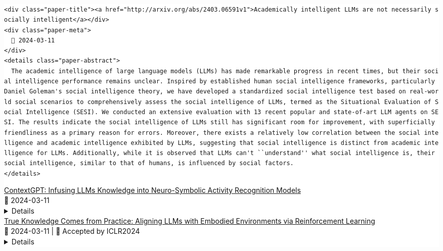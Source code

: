     <div class="paper-title"><a href="http://arxiv.org/abs/2403.06591v1">Academically intelligent LLMs are not necessarily socially intelligent</a></div>
    <div class="paper-meta">
      📅 2024-03-11
    </div>
    <details class="paper-abstract">
      The academic intelligence of large language models (LLMs) has made remarkable progress in recent times, but their social intelligence performance remains unclear. Inspired by established human social intelligence frameworks, particularly Daniel Goleman's social intelligence theory, we have developed a standardized social intelligence test based on real-world social scenarios to comprehensively assess the social intelligence of LLMs, termed as the Situational Evaluation of Social Intelligence (SESI). We conducted an extensive evaluation with 13 recent popular and state-of-art LLM agents on SESI. The results indicate the social intelligence of LLMs still has significant room for improvement, with superficially friendliness as a primary reason for errors. Moreover, there exists a relatively low correlation between the social intelligence and academic intelligence exhibited by LLMs, suggesting that social intelligence is distinct from academic intelligence for LLMs. Additionally, while it is observed that LLMs can't ``understand'' what social intelligence is, their social intelligence, similar to that of humans, is influenced by social factors.
    </details>
</div>
<div class="paper-card">
    <div class="paper-title"><a href="http://arxiv.org/abs/2403.06586v1">ContextGPT: Infusing LLMs Knowledge into Neuro-Symbolic Activity Recognition Models</a></div>
    <div class="paper-meta">
      📅 2024-03-11
    </div>
    <details class="paper-abstract">
      Context-aware Human Activity Recognition (HAR) is a hot research area in mobile computing, and the most effective solutions in the literature are based on supervised deep learning models. However, the actual deployment of these systems is limited by the scarcity of labeled data that is required for training. Neuro-Symbolic AI (NeSy) provides an interesting research direction to mitigate this issue, by infusing common-sense knowledge about human activities and the contexts in which they can be performed into HAR deep learning classifiers. Existing NeSy methods for context-aware HAR rely on knowledge encoded in logic-based models (e.g., ontologies) whose design, implementation, and maintenance to capture new activities and contexts require significant human engineering efforts, technical knowledge, and domain expertise. Recent works show that pre-trained Large Language Models (LLMs) effectively encode common-sense knowledge about human activities. In this work, we propose ContextGPT: a novel prompt engineering approach to retrieve from LLMs common-sense knowledge about the relationship between human activities and the context in which they are performed. Unlike ontologies, ContextGPT requires limited human effort and expertise. An extensive evaluation carried out on two public datasets shows how a NeSy model obtained by infusing common-sense knowledge from ContextGPT is effective in data scarcity scenarios, leading to similar (and sometimes better) recognition rates than logic-based approaches with a fraction of the effort.
    </details>
</div>
<div class="paper-card">
    <div class="paper-title"><a href="http://arxiv.org/abs/2401.14151v2">True Knowledge Comes from Practice: Aligning LLMs with Embodied Environments via Reinforcement Learning</a></div>
    <div class="paper-meta">
      📅 2024-03-11
      | 💬 Accepted by ICLR2024
    </div>
    <details class="paper-abstract">